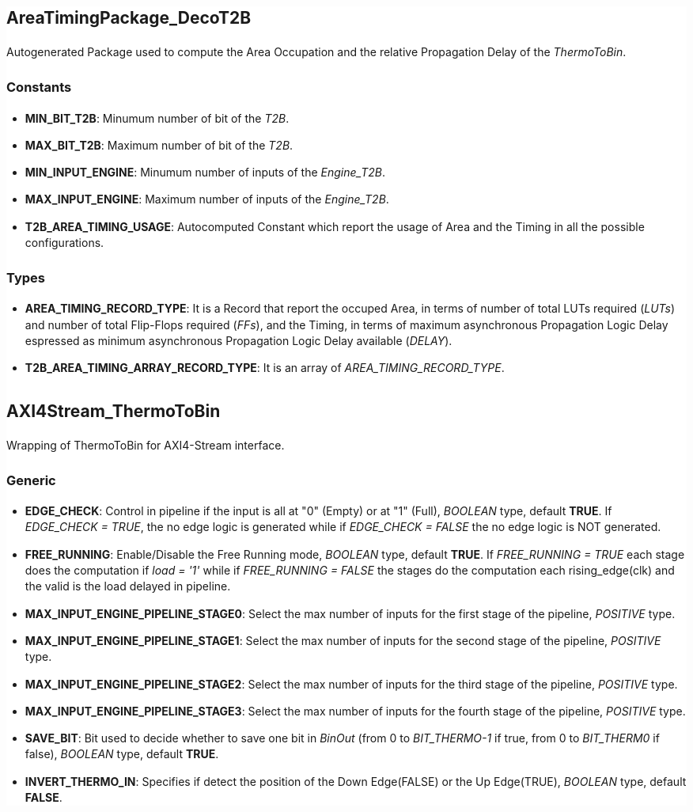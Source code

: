 
## AreaTimingPackage_DecoT2B
Autogenerated Package used to compute the Area Occupation and the relative Propagation Delay of the *ThermoToBin*.

### Constants

  - **MIN_BIT_T2B**: Minumum number of bit of the *T2B*.

  - **MAX_BIT_T2B**: Maximum number of bit of the *T2B*.

  - **MIN_INPUT_ENGINE**: Minumum number of inputs of the *Engine_T2B*.

  - **MAX_INPUT_ENGINE**: Maximum number of inputs of the *Engine_T2B*.

  - **T2B_AREA_TIMING_USAGE**: Autocomputed Constant which report the usage of Area and the Timing in all the possible configurations.


### Types

  - **AREA_TIMING_RECORD_TYPE**: It is a Record that report the occuped Area, in terms of number of total LUTs required (*LUTs*) and number of total Flip-Flops required (*FFs*), and the Timing, in terms of maximum asynchronous Propagation Logic Delay espressed as minimum asynchronous Propagation Logic Delay available (*DELAY*).

  - **T2B_AREA_TIMING_ARRAY_RECORD_TYPE**: It is an array of *AREA_TIMING_RECORD_TYPE*.


## AXI4Stream_ThermoToBin
Wrapping of ThermoToBin for AXI4-Stream interface.

### Generic

  - **EDGE_CHECK**: Control in pipeline if the input is all at "0" (Empty) or at "1" (Full), *BOOLEAN* type, default **TRUE**. If *EDGE_CHECK = TRUE*, the no edge logic is generated while if *EDGE_CHECK = FALSE* the no edge logic is NOT generated.
  - **FREE_RUNNING**: Enable/Disable the Free Running mode, *BOOLEAN* type, default **TRUE**. If *FREE_RUNNING = TRUE* each stage does the computation if *load = '1'* while if *FREE_RUNNING = FALSE* the stages do the computation each rising_edge(clk) and the valid is the load delayed in pipeline.

  - **MAX_INPUT_ENGINE_PIPELINE_STAGE0**: Select the max number of inputs for the first stage of the pipeline, *POSITIVE* type.
  - **MAX_INPUT_ENGINE_PIPELINE_STAGE1**: Select the max number of inputs for the second stage of the pipeline, *POSITIVE* type.
  - **MAX_INPUT_ENGINE_PIPELINE_STAGE2**: Select the max number of inputs for the third stage of the pipeline, *POSITIVE* type.
  - **MAX_INPUT_ENGINE_PIPELINE_STAGE3**: Select the max number of inputs for the fourth stage of the pipeline, *POSITIVE* type.

  - **SAVE_BIT**: Bit used to decide whether to save one bit in *BinOut* (from 0 to *BIT_THERMO-1* if true, from 0 to *BIT_THERM0* if false), *BOOLEAN* type, default **TRUE**.
  - **INVERT_THERMO_IN**: Specifies if detect the position of the Down Edge(FALSE) or the Up Edge(TRUE), *BOOLEAN* type, default **FALSE**.
